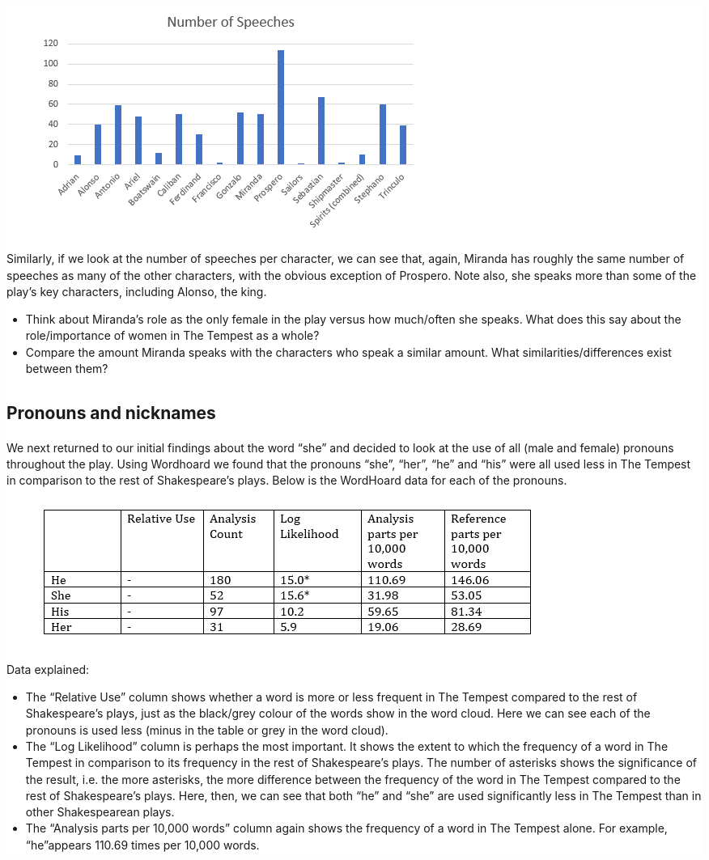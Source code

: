 <figure>
	<img alt="speeches_made" src="speeches_made.png" />
</figure>

Similarly, if we look at the number of speeches per character, we can see that, again, Miranda has roughly the same number of speeches as many of the other characters, with the obvious exception of Prospero. Note also,  she speaks more than some of the play’s key characters, including Alonso, the king. 

- Think about Miranda’s role as the only female in the play versus how much/often she speaks. What does this say about the role/importance of women in The Tempest as a whole?
- Compare the amount Miranda speaks with the characters who speak a similar amount. What similarities/differences exist between them?

## Pronouns and nicknames

We next returned to our initial findings about the word “she” and decided to look at the use of all (male and female) pronouns throughout the play. Using Wordhoard we found that the pronouns “she”, “her”, “he” and “his” were all used less in The Tempest in comparison to the rest of Shakespeare’s plays. Below is the WordHoard data for each of the pronouns.

<figure>
	<img alt="table" src="table.png" />
</figure>

Data explained:

- The “Relative Use” column shows whether a word is more or less frequent in The Tempest compared to the rest of Shakespeare’s plays, just as the black/grey colour of the words show in the word cloud. Here we can see each of the pronouns is used less (minus in the table or grey in the word cloud).
- The “Log Likelihood” column is perhaps the most important. It shows the extent to which the frequency of a word in The Tempest in comparison to its frequency in the rest of Shakespeare’s plays. The number of asterisks shows the significance of the result, i.e. the more asterisks, the more difference between the frequency of the word in The Tempest compared to the rest of Shakespeare’s plays. Here, then, we can see that both “he” and “she” are used significantly less in The Tempest than in other Shakespearean plays.
- The “Analysis parts per 10,000 words” column again shows the frequency of a word in The Tempest alone. For example, “he”appears 110.69 times per 10,000 words.